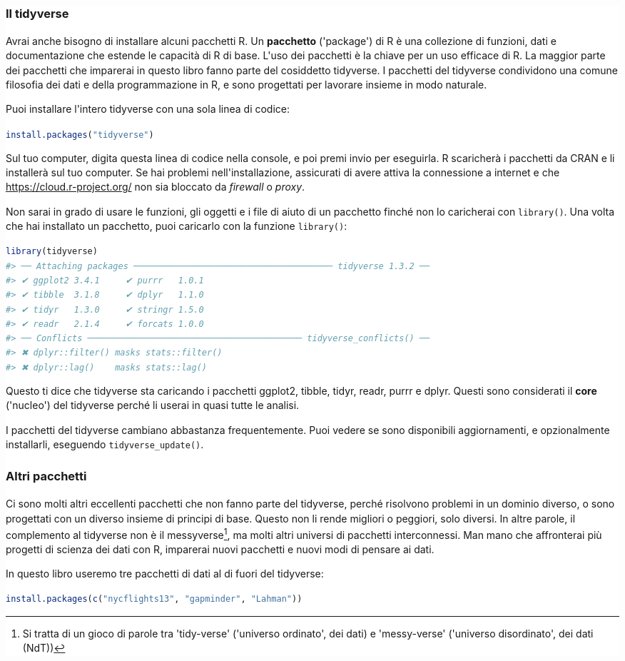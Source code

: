 ### Il tidyverse

Avrai anche bisogno di installare alcuni pacchetti R. Un __pacchetto__ ('package') di R è una collezione di funzioni, dati e documentazione che estende le capacità di R di base. L'uso dei pacchetti è la chiave per un uso efficace di R. La maggior parte dei pacchetti che imparerai in questo libro fanno parte del cosiddetto tidyverse. I pacchetti del tidyverse condividono una comune filosofia dei dati e della programmazione in R, e sono progettati per lavorare insieme in modo naturale. 

Puoi installare l'intero tidyverse con una sola linea di codice:


```r
install.packages("tidyverse")
```

Sul tuo computer, digita questa linea di codice nella console, e poi premi invio per eseguirla. R scaricherà i pacchetti da CRAN e li installerà sul tuo computer. Se hai problemi nell'installazione, assicurati di avere attiva la connessione a internet e che <https://cloud.r-project.org/> non sia bloccato da _firewall_ o _proxy_. 

Non sarai in grado di usare le funzioni, gli oggetti e i file di aiuto di un pacchetto finché non lo caricherai con `library()`. Una volta che hai installato un pacchetto, puoi caricarlo con la funzione `library()`:


```r
library(tidyverse)
#> ── Attaching packages ─────────────────────────────────────── tidyverse 1.3.2 ──
#> ✔ ggplot2 3.4.1     ✔ purrr   1.0.1
#> ✔ tibble  3.1.8     ✔ dplyr   1.1.0
#> ✔ tidyr   1.3.0     ✔ stringr 1.5.0
#> ✔ readr   2.1.4     ✔ forcats 1.0.0
#> ── Conflicts ────────────────────────────────────────── tidyverse_conflicts() ──
#> ✖ dplyr::filter() masks stats::filter()
#> ✖ dplyr::lag()    masks stats::lag()
```

Questo ti dice che tidyverse sta caricando i pacchetti ggplot2, tibble, tidyr, readr, purrr e dplyr. Questi sono considerati il __core__ ('nucleo') del tidyverse perché li userai in quasi tutte le analisi. 

I pacchetti del tidyverse cambiano abbastanza frequentemente. Puoi vedere se sono disponibili aggiornamenti, e opzionalmente installarli, eseguendo `tidyverse_update()`.

### Altri pacchetti

Ci sono molti altri eccellenti pacchetti che non fanno parte del tidyverse, perché risolvono problemi in un dominio diverso, o sono progettati con un diverso insieme di principi di base. Questo non li rende migliori o peggiori, solo diversi. In altre parole, il complemento al tidyverse non è il messyverse[^index-1], ma molti altri universi di pacchetti interconnessi. Man mano che affronterai più progetti di scienza dei dati con R, imparerai nuovi pacchetti e nuovi modi di pensare ai dati. 

[^index-1]: Si tratta di un gioco di parole tra 'tidy-verse' ('universo ordinato', dei dati) e
'messy-verse' ('universo disordinato', dei dati (NdT))

In questo libro useremo tre pacchetti di dati al di fuori del tidyverse:


```r
install.packages(c("nycflights13", "gapminder", "Lahman"))
```
